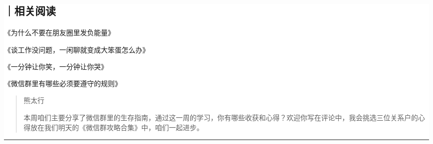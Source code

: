 ## ｜相关阅读

《为什么不要在朋友圈里发负能量》

《谈工作没问题，一闲聊就变成大笨蛋怎么办》

《一分钟让你笑，一分钟让你哭》

《微信群里有哪些必须要遵守的规则》

> 熊太行
> 
> 本周咱们主要分享了微信群里的生存指南，通过这一周的学习，你有哪些收获和心得？欢迎你写在评论中，我会挑选三位关系户的心得放在我们明天的《微信群攻略合集》中，咱们一起进步。

---
